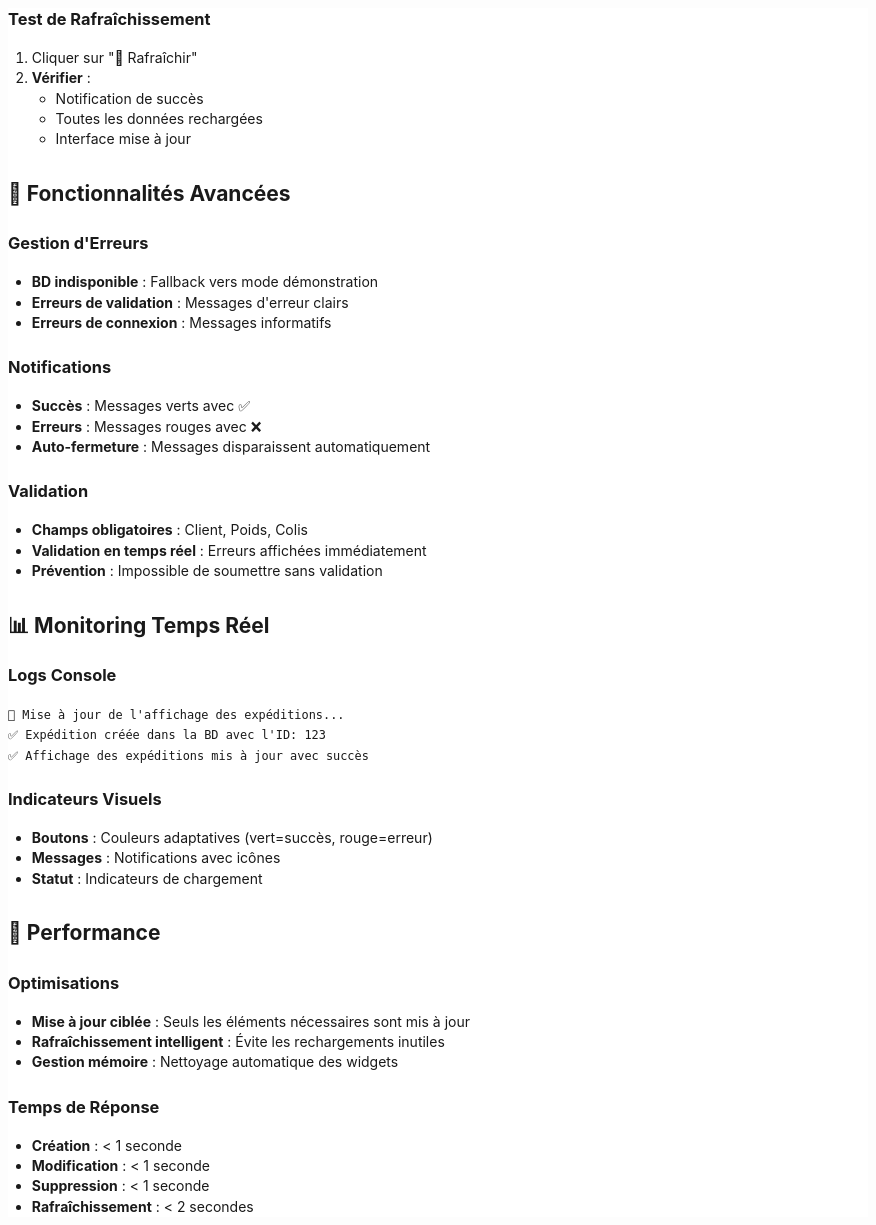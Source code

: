 ### Test de Rafraîchissement
1. Cliquer sur "🔄 Rafraîchir"
2. **Vérifier** :
   - Notification de succès
   - Toutes les données rechargées
   - Interface mise à jour

## 🎯 **Fonctionnalités Avancées**

### Gestion d'Erreurs
- **BD indisponible** : Fallback vers mode démonstration
- **Erreurs de validation** : Messages d'erreur clairs
- **Erreurs de connexion** : Messages informatifs

### Notifications
- **Succès** : Messages verts avec ✅
- **Erreurs** : Messages rouges avec ❌
- **Auto-fermeture** : Messages disparaissent automatiquement

### Validation
- **Champs obligatoires** : Client, Poids, Colis
- **Validation en temps réel** : Erreurs affichées immédiatement
- **Prévention** : Impossible de soumettre sans validation

## 📊 **Monitoring Temps Réel**

### Logs Console
```
🔄 Mise à jour de l'affichage des expéditions...
✅ Expédition créée dans la BD avec l'ID: 123
✅ Affichage des expéditions mis à jour avec succès
```

### Indicateurs Visuels
- **Boutons** : Couleurs adaptatives (vert=succès, rouge=erreur)
- **Messages** : Notifications avec icônes
- **Statut** : Indicateurs de chargement

## 🚀 **Performance**

### Optimisations
- **Mise à jour ciblée** : Seuls les éléments nécessaires sont mis à jour
- **Rafraîchissement intelligent** : Évite les rechargements inutiles
- **Gestion mémoire** : Nettoyage automatique des widgets

### Temps de Réponse
- **Création** : < 1 seconde
- **Modification** : < 1 seconde  
- **Suppression** : < 1 seconde
- **Rafraîchissement** : < 2 secondes
